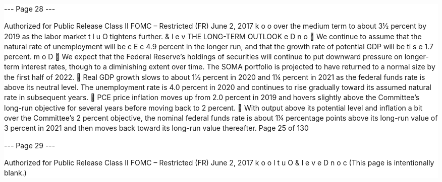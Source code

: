 --- Page 28 ---

Authorized for Public Release
Class II FOMC – Restricted (FR) June 2, 2017
k
o
o
over the medium term to about 3½ percent by 2019 as the labor market t l
u
O
tightens further.
&
l
e
v
THE LONG-TERM OUTLOOK e
D
n
o
 We continue to assume that the natural rate of unemployment will be c
E
c
4.9 percent in the longer run, and that the growth rate of potential GDP will be ti
s
e
1.7 percent. m
o
D
 We expect that the Federal Reserve’s holdings of securities will continue to
put downward pressure on longer-term interest rates, though to a diminishing
extent over time. The SOMA portfolio is projected to have returned to a
normal size by the first half of 2022.
 Real GDP growth slows to about 1½ percent in 2020 and 1¼ percent in 2021
as the federal funds rate is above its neutral level. The unemployment rate is
4.0 percent in 2020 and continues to rise gradually toward its assumed natural
rate in subsequent years.
 PCE price inflation moves up from 2.0 percent in 2019 and hovers slightly
above the Committee’s long-run objective for several years before moving
back to 2 percent.
 With output above its potential level and inflation a bit over the Committee’s
2 percent objective, the nominal federal funds rate is about 1¼ percentage
points above its long-run value of 3 percent in 2021 and then moves back
toward its long-run value thereafter.
Page 25 of 130

--- Page 29 ---

Authorized for Public Release
Class II FOMC – Restricted (FR) June 2, 2017
k
o
o
l
t
u
O
&
l
e
v
e
D
n
o
c (This page is intentionally blank.)